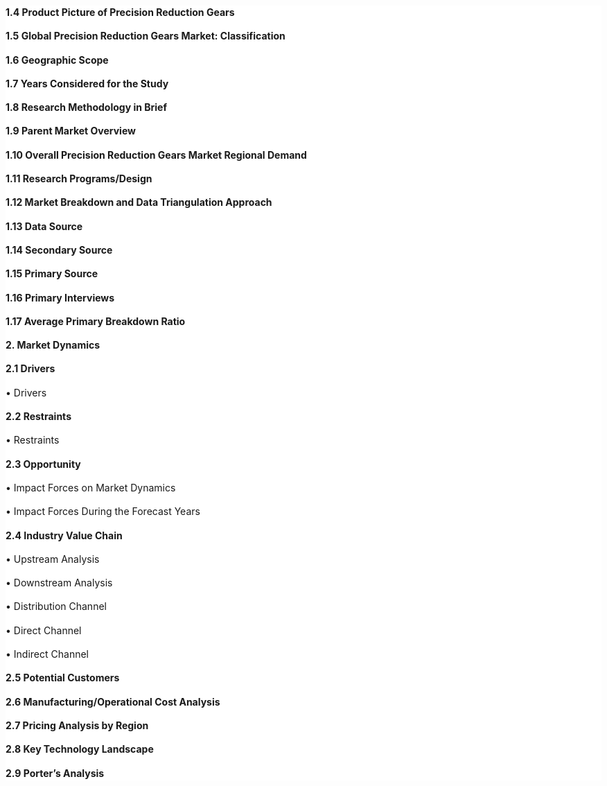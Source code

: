<strong>1.4 Product Picture of Precision Reduction Gears</strong>

<strong>1.5 Global Precision Reduction Gears Market: Classification</strong>

<strong>1.6 Geographic Scope</strong>

<strong>1.7 Years Considered for the Study</strong>

<strong>1.8 Research Methodology in Brief</strong>

<strong>1.9 Parent Market Overview</strong>

<strong>1.10 Overall Precision Reduction Gears Market Regional Demand</strong>

<strong>1.11 Research Programs/Design</strong>

<strong>1.12 Market Breakdown and Data Triangulation Approach</strong>

<strong>1.13 Data Source</strong>

<strong>1.14 Secondary Source</strong>

<strong>1.15 Primary Source</strong>

<strong>1.16 Primary Interviews</strong>

<strong>1.17 Average Primary Breakdown Ratio</strong>

<strong>2. Market Dynamics</strong>

<strong>2.1 Drivers</strong>

• Drivers

<strong>2.2 Restraints</strong>

• Restraints

<strong>2.3 Opportunity</strong>

• Impact Forces on Market Dynamics

• Impact Forces During the Forecast Years

<strong>2.4 Industry Value Chain</strong>

• Upstream Analysis

• Downstream Analysis

• Distribution Channel

• Direct Channel

• Indirect Channel

<strong>2.5 Potential Customers</strong>

<strong>2.6 Manufacturing/Operational Cost Analysis</strong>

<strong>2.7 Pricing Analysis by Region</strong>

<strong>2.8 Key Technology Landscape</strong>

<strong>2.9 Porter’s Analysis</strong>

